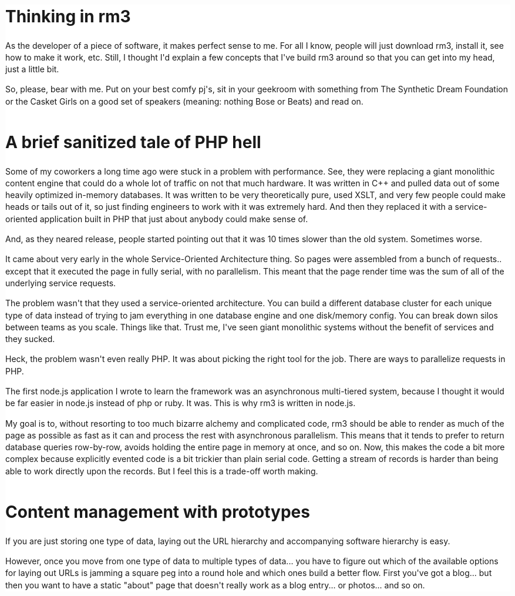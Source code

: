 Thinking in rm3
===============

As the developer of a piece of software, it makes perfect sense to me.  For all I know, people will just download rm3, install it, see how to make it work, etc.  Still, I thought I'd explain a few concepts that I've build rm3 around so that you can get into my head, just a little bit.

So, please, bear with me.  Put on your best comfy pj's, sit in your geekroom with something from The Synthetic Dream Foundation or the Casket Girls on a good set of speakers (meaning: nothing Bose or Beats) and read on.

A brief sanitized tale of PHP hell
==================================

Some of my coworkers a long time ago were stuck in a problem with performance.  See, they were replacing a giant monolithic content engine that could do a whole lot of traffic on not that much hardware.  It was written in C++ and pulled data out of some heavily optimized in-memory databases.  It was written to be very theoretically pure, used XSLT, and very few people could make heads or tails out of it, so just finding engineers to work with it was extremely hard.  And then they replaced it with a service-oriented application built in PHP that just about anybody could make sense of.

And, as they neared release, people started pointing out that it was 10 times slower than the old system.  Sometimes worse.

It came about very early in the whole Service-Oriented Architecture thing.  So pages were assembled from a bunch of requests.. except that it executed the page in fully serial, with no parallelism.  This meant that the page render time was the sum of all of the underlying service requests.

The problem wasn't that they used a service-oriented architecture.  You can build a different database cluster for each unique type of data instead of trying to jam everything in one database engine and one disk/memory config.  You can break down silos between teams as you scale.  Things like that.  Trust me, I've seen giant monolithic systems without the benefit of services and they sucked.

Heck, the problem wasn't even really PHP.  It was about picking the right tool for the job.  There are ways to parallelize requests in PHP.

The first node.js application I wrote to learn the framework was an asynchronous multi-tiered system, because I thought it would be far easier in node.js instead of php or ruby.  It was.  This is why rm3 is written in node.js.

My goal is to, without resorting to too much bizarre alchemy and complicated code, rm3 should be able to render as much of the page as possible as fast as it can and process the rest with asynchronous parallelism.  This means that it tends to prefer to return database queries row-by-row, avoids holding the entire page in memory at once, and so on.  Now, this makes the code a bit more complex because explicitly evented code is a bit trickier than plain serial code.  Getting a stream of records is harder than being able to work directly upon the records.  But I feel this is a trade-off worth making.

Content management with prototypes
==================================

If you are just storing one type of data, laying out the URL hierarchy and accompanying software hierarchy is easy.

However, once you move from one type of data to multiple types of data... you have to figure out which of the available options for laying out URLs is jamming a square peg into a round hole and which ones build a better flow.  First you've got a blog... but then you want to have a static "about" page that doesn't really work as a blog entry... or photos... and so on.
